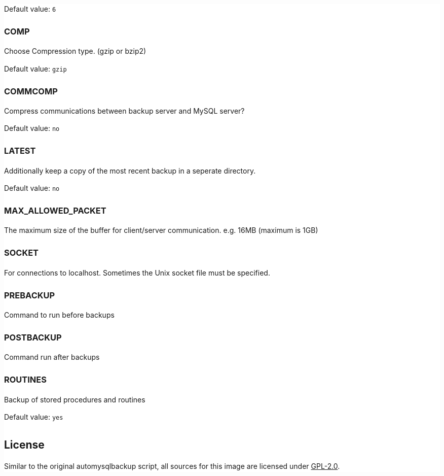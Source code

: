 Default value: `6`

### COMP
Choose Compression type. (gzip or bzip2)

Default value: `gzip`

### COMMCOMP
Compress communications between backup server and MySQL server?

Default value: `no`

### LATEST
Additionally keep a copy of the most recent backup in a seperate directory.

Default value: `no`

### MAX_ALLOWED_PACKET
The maximum size of the buffer for client/server communication. e.g. 16MB (maximum is 1GB)

### SOCKET
For connections to localhost. Sometimes the Unix socket file must be specified.

### PREBACKUP
Command to run before backups

### POSTBACKUP
Command run after backups

### ROUTINES
Backup of stored procedures and routines

Default value: `yes`

## License
Similar to the original automysqlbackup script, all sources for this image
are licensed under [GPL-2.0](./LICENSE.txt).
